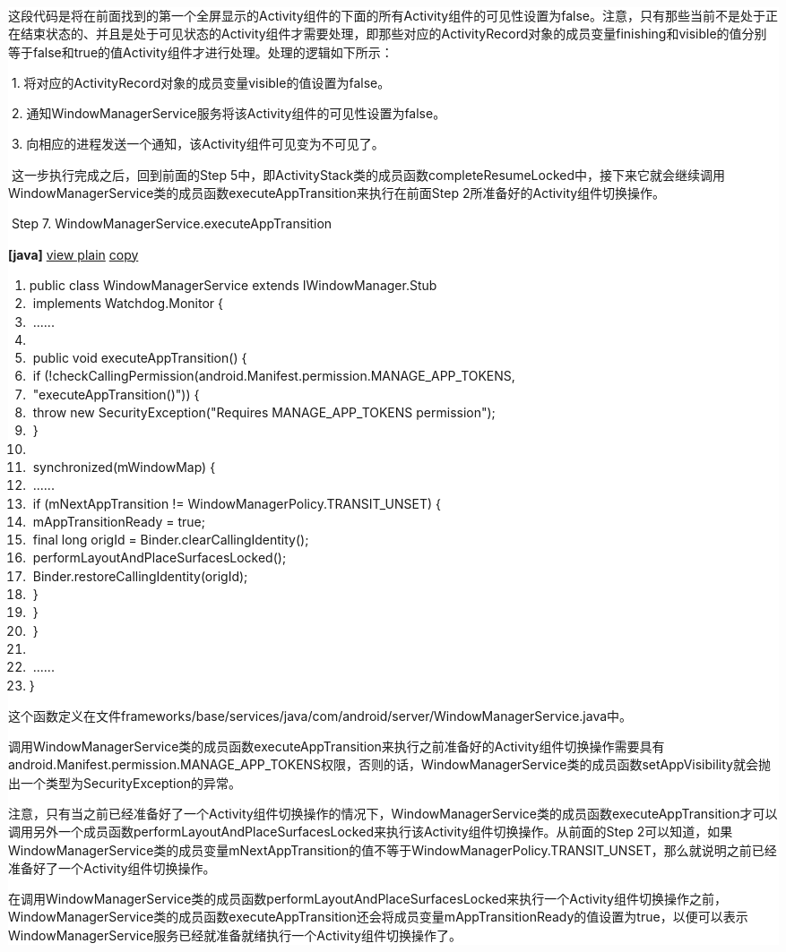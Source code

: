 ​        这段代码是将在前面找到的第一个全屏显示的Activity组件的下面的所有Activity组件的可见性设置为false。注意，只有那些当前不是处于正在结束状态的、并且是处于可见状态的Activity组件才需要处理，即那些对应的ActivityRecord对象的成员变量finishing和visible的值分别等于false和true的值Activity组件才进行处理。处理的逻辑如下所示：

​        1. 将对应的ActivityRecord对象的成员变量visible的值设置为false。

​        2. 通知WindowManagerService服务将该Activity组件的可见性设置为false。

​        3. 向相应的进程发送一个通知，该Activity组件可见变为不可见了。

​        这一步执行完成之后，回到前面的Step 5中，即ActivityStack类的成员函数completeResumeLocked中，接下来它就会继续调用WindowManagerService类的成员函数executeAppTransition来执行在前面Step 2所准备好的Activity组件切换操作。

​        Step 7. WindowManagerService.executeAppTransition

**[java]** [view plain](http://blog.csdn.net/luoshengyang/article/details/8596449#) [copy](http://blog.csdn.net/luoshengyang/article/details/8596449#)

1. public class WindowManagerService extends IWindowManager.Stub  
2. ​        implements Watchdog.Monitor {  
3. ​    ......  
4.   
5. ​    public void executeAppTransition() {  
6. ​        if (!checkCallingPermission(android.Manifest.permission.MANAGE_APP_TOKENS,  
7. ​                "executeAppTransition()")) {  
8. ​            throw new SecurityException("Requires MANAGE_APP_TOKENS permission");  
9. ​        }  
10.   
11. ​        synchronized(mWindowMap) {  
12. ​            ......  
13. ​            if (mNextAppTransition != WindowManagerPolicy.TRANSIT_UNSET) {  
14. ​                mAppTransitionReady = true;  
15. ​                final long origId = Binder.clearCallingIdentity();  
16. ​                performLayoutAndPlaceSurfacesLocked();  
17. ​                Binder.restoreCallingIdentity(origId);  
18. ​            }  
19. ​        }  
20. ​    }  
21.   
22. ​    ......  
23. }  

​        这个函数定义在文件frameworks/base/services/java/com/android/server/WindowManagerService.java中。

​        调用WindowManagerService类的成员函数executeAppTransition来执行之前准备好的Activity组件切换操作需要具有android.Manifest.permission.MANAGE_APP_TOKENS权限，否则的话，WindowManagerService类的成员函数setAppVisibility就会抛出一个类型为SecurityException的异常。

​        注意，只有当之前已经准备好了一个Activity组件切换操作的情况下，WindowManagerService类的成员函数executeAppTransition才可以调用另外一个成员函数performLayoutAndPlaceSurfacesLocked来执行该Activity组件切换操作。从前面的Step 2可以知道，如果WindowManagerService类的成员变量mNextAppTransition的值不等于WindowManagerPolicy.TRANSIT_UNSET，那么就说明之前已经准备好了一个Activity组件切换操作。

​        在调用WindowManagerService类的成员函数performLayoutAndPlaceSurfacesLocked来执行一个Activity组件切换操作之前，WindowManagerService类的成员函数executeAppTransition还会将成员变量mAppTransitionReady的值设置为true，以便可以表示WindowManagerService服务已经就准备就绪执行一个Activity组件切换操作了。
